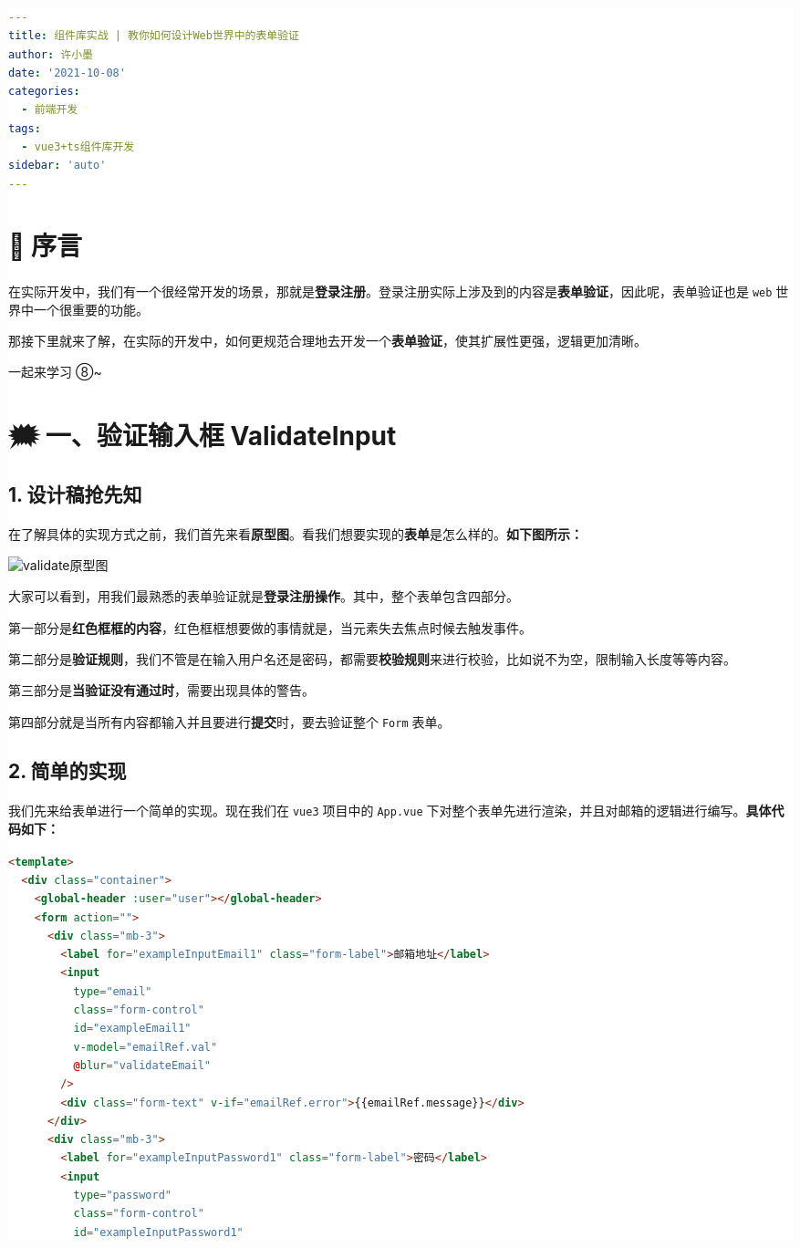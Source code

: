 ```yaml
---
title: 组件库实战 | 教你如何设计Web世界中的表单验证
author: 许小墨
date: '2021-10-08'
categories:
  - 前端开发
tags:
  - vue3+ts组件库开发
sidebar: 'auto'
---
```


# 💬 序言

在实际开发中，我们有一个很经常开发的场景，那就是**登录注册**。登录注册实际上涉及到的内容是**表单验证**，因此呢，表单验证也是 `web` 世界中一个很重要的功能。

那接下里就来了解，在实际的开发中，如何更规范合理地去开发一个**表单验证**，使其扩展性更强，逻辑更加清晰。

一起来学习 ⑧~

# 🗯️ 一、验证输入框 ValidateInput

## 1. 设计稿抢先知

在了解具体的实现方式之前，我们首先来看**原型图**。看我们想要实现的**表单**是怎么样的。**如下图所示：**

![validate原型图](https://mondaylab-1309616765.cos.ap-shanghai.myqcloud.com/images/202304151131572.png)

大家可以看到，用我们最熟悉的表单验证就是**登录注册操作**。其中，整个表单包含四部分。

第一部分是**红色框框的内容**，红色框框想要做的事情就是，当元素失去焦点时候去触发事件。

第二部分是**验证规则**，我们不管是在输入用户名还是密码，都需要**校验规则**来进行校验，比如说不为空，限制输入长度等等内容。

第三部分是**当验证没有通过时**，需要出现具体的警告。

第四部分就是当所有内容都输入并且要进行**提交**时，要去验证整个 `Form` 表单。

## 2. 简单的实现

我们先来给表单进行一个简单的实现。现在我们在 `vue3` 项目中的 `App.vue` 下对整个表单先进行渲染，并且对邮箱的逻辑进行编写。**具体代码如下：**

```html
<template>
  <div class="container">
    <global-header :user="user"></global-header>
    <form action="">
      <div class="mb-3">
        <label for="exampleInputEmail1" class="form-label">邮箱地址</label>
        <input
          type="email"
          class="form-control"
          id="exampleEmail1"
          v-model="emailRef.val"
          @blur="validateEmail"
        />
        <div class="form-text" v-if="emailRef.error">{{emailRef.message}}</div>
      </div>
      <div class="mb-3">
        <label for="exampleInputPassword1" class="form-label">密码</label>
        <input
          type="password"
          class="form-control"
          id="exampleInputPassword1"
```